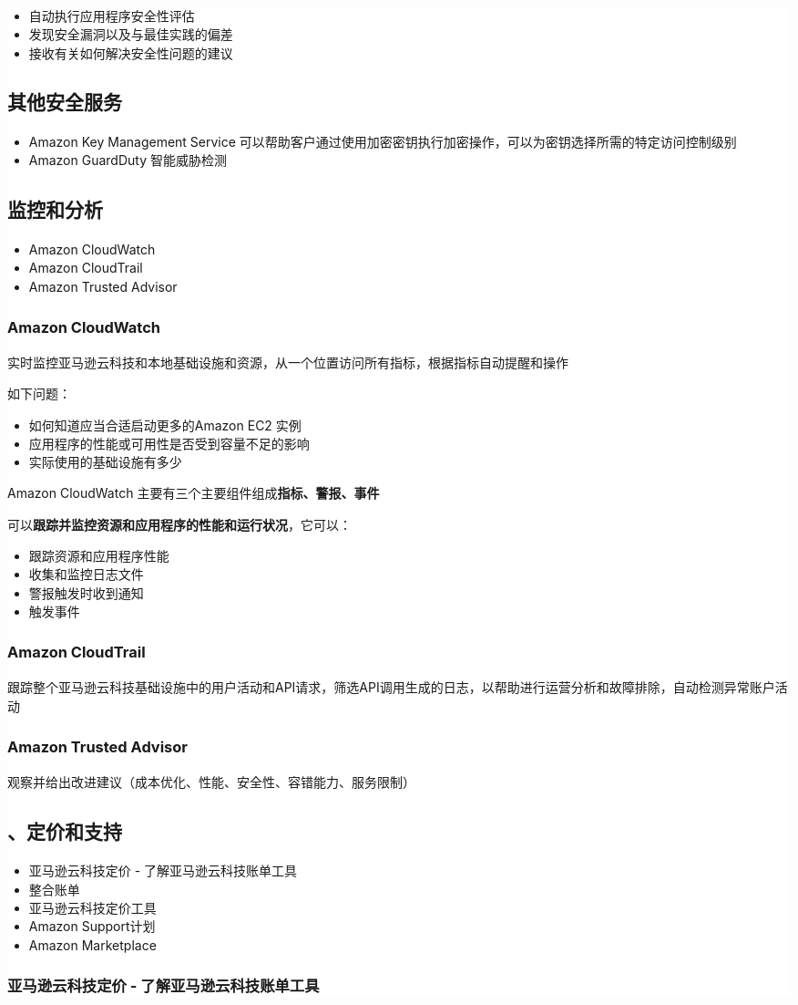 + 自动执行应用程序安全性评估
+ 发现安全漏洞以及与最佳实践的偏差
+ 接收有关如何解决安全性问题的建议

## 其他安全服务

+ Amazon Key Management Service
  可以帮助客户通过使用加密密钥执行加密操作，可以为密钥选择所需的特定访问控制级别
+ Amazon GuardDuty
  智能威胁检测

## 监控和分析

+ Amazon CloudWatch
+ Amazon CloudTrail
+ Amazon Trusted Advisor

### Amazon CloudWatch

实时监控亚马逊云科技和本地基础设施和资源，从一个位置访问所有指标，根据指标自动提醒和操作

如下问题：

+ 如何知道应当合适启动更多的Amazon EC2 实例
+ 应用程序的性能或可用性是否受到容量不足的影响
+ 实际使用的基础设施有多少

Amazon CloudWatch 主要有三个主要组件组成**指标、警报、事件**

可以**跟踪并监控资源和应用程序的性能和运行状况**，它可以：

+ 跟踪资源和应用程序性能
+ 收集和监控日志文件
+ 警报触发时收到通知
+ 触发事件



### Amazon CloudTrail

跟踪整个亚马逊云科技基础设施中的用户活动和API请求，筛选API调用生成的日志，以帮助进行运营分析和故障排除，自动检测异常账户活动

### Amazon Trusted  Advisor

观察并给出改进建议（成本优化、性能、安全性、容错能力、服务限制）

## 、定价和支持

+ 亚马逊云科技定价 - 了解亚马逊云科技账单工具
+ 整合账单
+ 亚马逊云科技定价工具
+ Amazon Support计划
+ Amazon Marketplace

### 亚马逊云科技定价 - 了解亚马逊云科技账单工具
